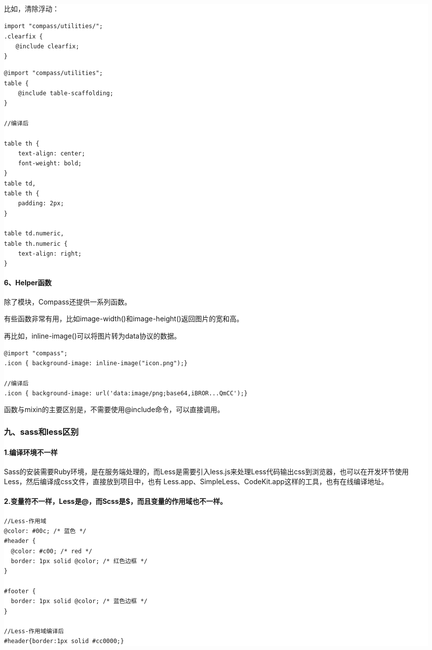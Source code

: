 比如，清除浮动：
```
import "compass/utilities/";
.clearfix {
　　@include clearfix;
}
```
```
@import "compass/utilities";
table {
    @include table-scaffolding;
}

//编译后

table th {
    text-align: center;
    font-weight: bold;
}
table td,
table th {
    padding: 2px;
}

table td.numeric,
table th.numeric {
    text-align: right;
}
```
#### 6、Helper函数
除了模块，Compass还提供一系列函数。

有些函数非常有用，比如image-width()和image-height()返回图片的宽和高。

再比如，inline-image()可以将图片转为data协议的数据。
```
@import "compass";
.icon { background-image: inline-image("icon.png");}

//编译后
.icon { background-image: url('data:image/png;base64,iBROR...QmCC');}
```
函数与mixin的主要区别是，不需要使用@include命令，可以直接调用。

### 九、sass和less区别
#### 1.编译环境不一样

Sass的安装需要Ruby环境，是在服务端处理的，而Less是需要引入less.js来处理Less代码输出css到浏览器，也可以在开发环节使用Less，然后编译成css文件，直接放到项目中，也有 Less.app、SimpleLess、CodeKit.app这样的工具，也有在线编译地址。

#### 2.变量符不一样，Less是@，而Scss是$，而且变量的作用域也不一样。
```
//Less-作用域
@color: #00c; /* 蓝色 */
#header {
  @color: #c00; /* red */
  border: 1px solid @color; /* 红色边框 */
}

#footer {
  border: 1px solid @color; /* 蓝色边框 */
}

//Less-作用域编译后
#header{border:1px solid #cc0000;}
```